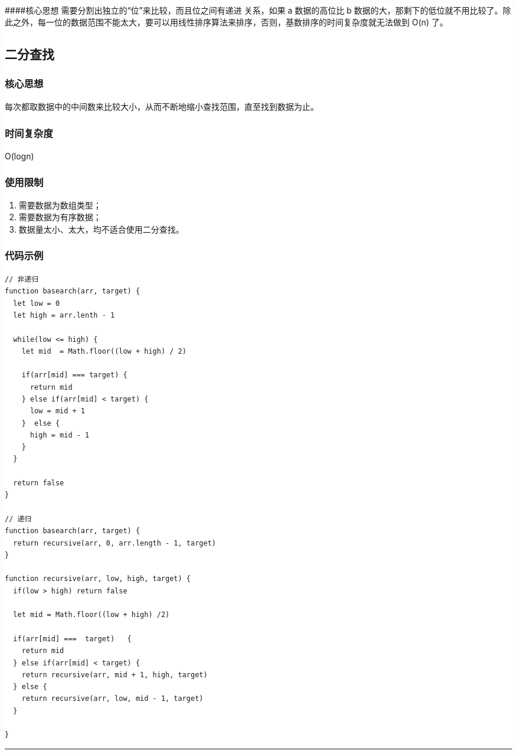 ####核心思想
需要分割出独立的“位”来比较，而且位之间有递进 关系，如果 a 数据的高位比 b 数据的大，那剩下的低位就不用比较了。除此之外，每一位的数据范围不能太大，要可以用线性排序算法来排序，否则，基数排序的时间复杂度就无法做到 O(n) 了。

## 二分查找

### 核心思想

每次都取数据中的中间数来比较大小，从而不断地缩小查找范围，直至找到数据为止。

### 时间复杂度

O(logn)

### 使用限制

1. 需要数据为数组类型；
2. 需要数据为有序数据；
3. 数据量太小、太大，均不适合使用二分查找。

### 代码示例

```
// 非递归
function basearch(arr, target) {
  let low = 0
  let high = arr.lenth - 1

  while(low <= high) {
    let mid  = Math.floor((low + high) / 2)

    if(arr[mid] === target) {
      return mid
    } else if(arr[mid] < target) {
      low = mid + 1
    }  else {
      high = mid - 1
    }
  }

  return false
}

// 递归
function basearch(arr, target) {
  return recursive(arr, 0, arr.length - 1, target)
}

function recursive(arr, low, high, target) {
  if(low > high) return false

  let mid = Math.floor((low + high) /2)

  if(arr[mid] ===  target)   {
    return mid
  } else if(arr[mid] < target) {
    return recursive(arr, mid + 1, high, target)
  } else {
    return recursive(arr, low, mid - 1, target)
  }

}
```

---